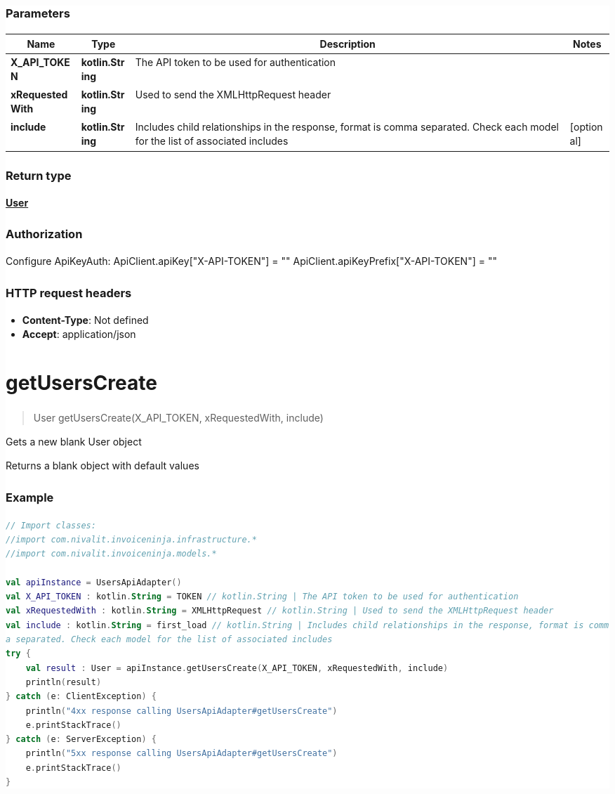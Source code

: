 ### Parameters

Name | Type | Description  | Notes
------------- | ------------- | ------------- | -------------
 **X_API_TOKEN** | **kotlin.String**| The API token to be used for authentication |
 **xRequestedWith** | **kotlin.String**| Used to send the XMLHttpRequest header |
 **include** | **kotlin.String**| Includes child relationships in the response, format is comma separated. Check each model for the list of associated includes | [optional]

### Return type

[**User**](User.md)

### Authorization


Configure ApiKeyAuth:
    ApiClient.apiKey["X-API-TOKEN"] = ""
    ApiClient.apiKeyPrefix["X-API-TOKEN"] = ""

### HTTP request headers

 - **Content-Type**: Not defined
 - **Accept**: application/json

<a name="getUsersCreate"></a>
# **getUsersCreate**
> User getUsersCreate(X_API_TOKEN, xRequestedWith, include)

Gets a new blank User object

Returns a blank object with default values

### Example
```kotlin
// Import classes:
//import com.nivalit.invoiceninja.infrastructure.*
//import com.nivalit.invoiceninja.models.*

val apiInstance = UsersApiAdapter()
val X_API_TOKEN : kotlin.String = TOKEN // kotlin.String | The API token to be used for authentication
val xRequestedWith : kotlin.String = XMLHttpRequest // kotlin.String | Used to send the XMLHttpRequest header
val include : kotlin.String = first_load // kotlin.String | Includes child relationships in the response, format is comma separated. Check each model for the list of associated includes
try {
    val result : User = apiInstance.getUsersCreate(X_API_TOKEN, xRequestedWith, include)
    println(result)
} catch (e: ClientException) {
    println("4xx response calling UsersApiAdapter#getUsersCreate")
    e.printStackTrace()
} catch (e: ServerException) {
    println("5xx response calling UsersApiAdapter#getUsersCreate")
    e.printStackTrace()
}
```
